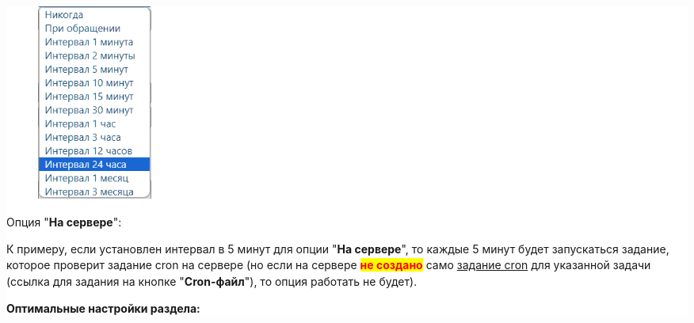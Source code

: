 <figure><img src="../../.gitbook/assets/image (1618).png" alt="" width="143"><figcaption></figcaption></figure>

Опция "**На сервере**":

К примеру, если установлен интервал в 5 минут для опции "**На сервере**", то каждые 5 минут будет запускаться задание, которое проверит задание cron на сервере (но если на сервере <mark style="color:red;">**не создано**</mark> само [задание cron](https://premium.gitbook.io/main/osnovnye-nastroiki/faq/kak-sozdat-zadanie-cron-na-servere) для указанной задачи (ссылка для задания на кнопке "**Cron-файл**"), то опция работать не будет).

**Оптимальные настройки раздела:**
